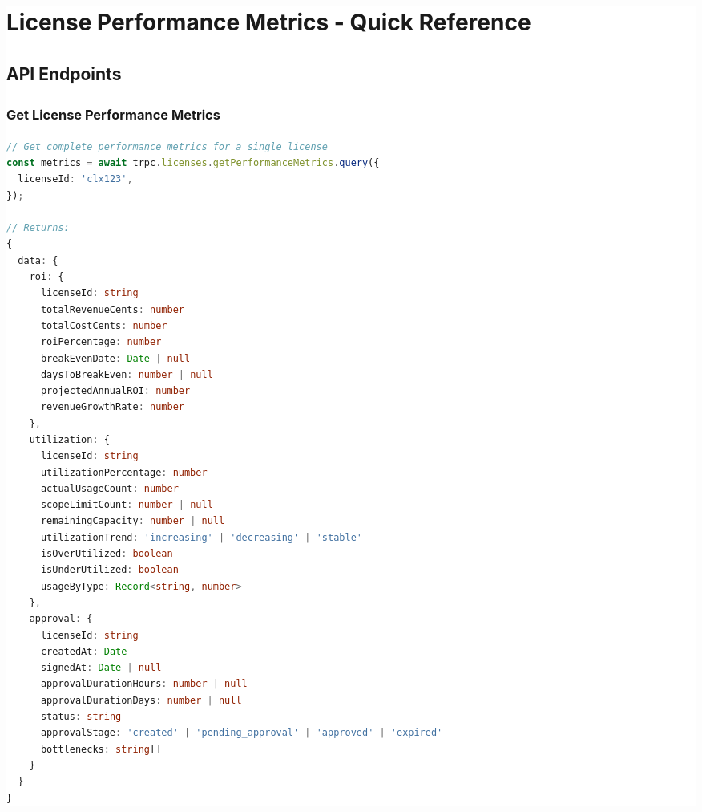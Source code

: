 # License Performance Metrics - Quick Reference

## API Endpoints

### Get License Performance Metrics
```typescript
// Get complete performance metrics for a single license
const metrics = await trpc.licenses.getPerformanceMetrics.query({
  licenseId: 'clx123',
});

// Returns:
{
  data: {
    roi: {
      licenseId: string
      totalRevenueCents: number
      totalCostCents: number
      roiPercentage: number
      breakEvenDate: Date | null
      daysToBreakEven: number | null
      projectedAnnualROI: number
      revenueGrowthRate: number
    },
    utilization: {
      licenseId: string
      utilizationPercentage: number
      actualUsageCount: number
      scopeLimitCount: number | null
      remainingCapacity: number | null
      utilizationTrend: 'increasing' | 'decreasing' | 'stable'
      isOverUtilized: boolean
      isUnderUtilized: boolean
      usageByType: Record<string, number>
    },
    approval: {
      licenseId: string
      createdAt: Date
      signedAt: Date | null
      approvalDurationHours: number | null
      approvalDurationDays: number | null
      status: string
      approvalStage: 'created' | 'pending_approval' | 'approved' | 'expired'
      bottlenecks: string[]
    }
  }
}
```
